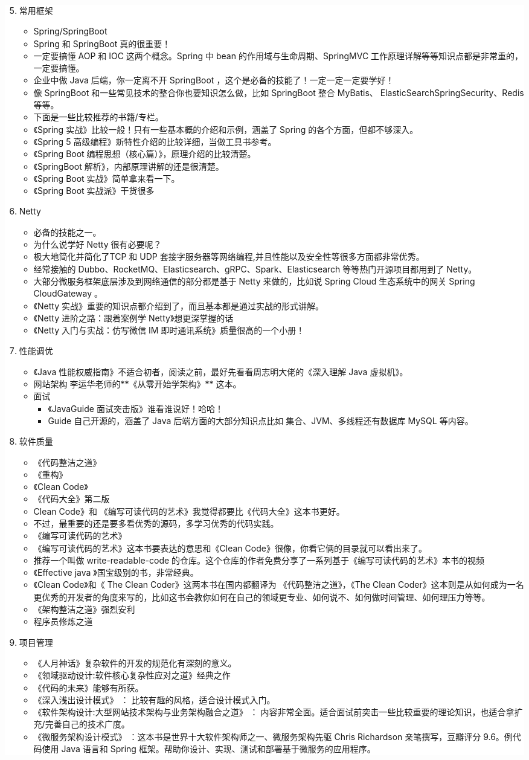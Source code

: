 5. 常用框架
   - Spring/SpringBoot
   - Spring 和 SpringBoot 真的很重要！
   - 一定要搞懂 AOP 和 IOC 这两个概念。Spring 中 bean 的作用域与生命周期、SpringMVC 工作原理详解等等知识点都是非常重的，一定要搞懂。
   - 企业中做 Java 后端，你一定离不开 SpringBoot ，这个是必备的技能了！一定一定一定要学好！
   - 像 SpringBoot 和一些常见技术的整合你也要知识怎么做，比如 SpringBoot 整合 MyBatis、 ElasticSearchSpringSecurity、Redis 等等。
   - 下面是一些比较推荐的书籍/专栏。
   - 《Spring 实战》比较一般！只有一些基本概的介绍和示例，涵盖了 Spring 的各个方面，但都不够深入。
   - 《Spring 5 高级编程》新特性介绍的比较详细，当做工具书参考。
   - 《Spring Boot 编程思想（核心篇）》，原理介绍的比较清楚。
   - 《SpringBoot 解析》，内部原理讲解的还是很清楚。
   - 《Spring Boot 实战》简单拿来看一下。
   - 《Spring Boot 实战派》干货很多

6. Netty
   - 必备的技能之一。
   - 为什么说学好 Netty 很有必要呢？
   - 极大地简化并简化了TCP 和 UDP 套接字服务器等网络编程,并且性能以及安全性等很多方面都非常优秀。
   - 经常接触的 Dubbo、RocketMQ、Elasticsearch、gRPC、Spark、Elasticsearch 等等热门开源项目都用到了 Netty。
   - 大部分微服务框架底层涉及到网络通信的部分都是基于 Netty 来做的，比如说 Spring Cloud 生态系统中的网关 Spring CloudGateway 。
   - 《Netty 实战》重要的知识点都介绍到了，而且基本都是通过实战的形式讲解。
   - 《Netty 进阶之路：跟着案例学 Netty》想更深掌握的话
   - 《Netty 入门与实战：仿写微信 IM 即时通讯系统》质量很高的一个小册！

7. 性能调优
   - 《Java 性能权威指南》不适合初者，阅读之前，最好先看看周志明大佬的《深入理解 Java 虚拟机》。
   - 网站架构 李运华老师的**《从零开始学架构》** 这本。
   - 面试
     - 《JavaGuide 面试突击版》谁看谁说好！哈哈！
     - Guide 自己开源的，涵盖了 Java 后端方面的大部分知识点比如 集合、JVM、多线程还有数据库 MySQL 等内容。

8. 软件质量
   - 《代码整洁之道》
   - 《重构》
   - 《Clean Code》
   - 《代码大全》第二版
   - Clean Code》和 《编写可读代码的艺术》我觉得都要比《代码大全》这本书更好。
   - 不过，最重要的还是要多看优秀的源码，多学习优秀的代码实践。
   - 《编写可读代码的艺术》
   - 《编写可读代码的艺术》这本书要表达的意思和《Clean Code》很像，你看它俩的目录就可以看出来了。
   - 推荐一个叫做 write-readable-code 的仓库。这个仓库的作者免费分享了一系列基于《编写可读代码的艺术》本书的视频
   - 《Effective java 》国宝级别的书，非常经典。
   - 《Clean Code》和《 The Clean Coder》这两本书在国内都翻译为 《代码整洁之道》，《The Clean Coder》这本则是从如何成为一名更优秀的开发者的角度来写的，比如这书会教你如何在自己的领域更专业、如何说不、如何做时间管理、如何理压力等等。
   - 《架构整洁之道》强烈安利
   - 程序员修炼之道

9. 项目管理
   - 《人月神话》复杂软件的开发的规范化有深刻的意义。
   - 《领域驱动设计:软件核心复杂性应对之道》经典之作
   - 《代码的未来》能够有所获。
   - 《深入浅出设计模式》 ： 比较有趣的风格，适合设计模式入门。
   - 《软件架构设计:大型网站技术架构与业务架构融合之道》 ： 内容非常全面。适合面试前突击一些比较重要的理论知识，也适合拿扩充/完善自己的技术广度。
   - 《微服务架构设计模式》 ：这本书是世界十大软件架构师之一、微服务架构先驱 Chris Richardson 亲笔撰写，豆瓣评分 9.6。例代码使用 Java 语言和 Spring 框架。帮助你设计、实现、测试和部署基于微服务的应用程序。
